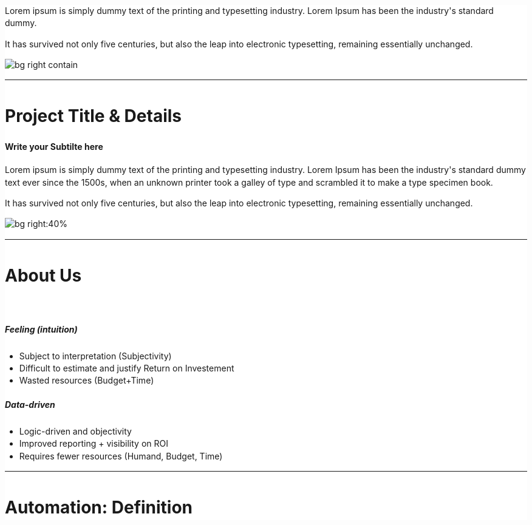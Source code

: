 Lorem ipsum is simply dummy text of the printing and typesetting industry. Lorem Ipsum has been the industry's standard dummy.

It has survived not only five centuries, but also the leap into electronic typesetting, remaining essentially unchanged.

![bg right contain](./img/pie-chart.png)

---

# Project Title & Details

#### Write your Subtilte here

Lorem ipsum is simply dummy text of the printing and typesetting industry. Lorem Ipsum has been the industry's standard dummy text ever since the 1500s, when an unknown printer took a galley of type and scrambled it to make a type specimen book. 

It has survived not only five centuries, but also the leap into electronic typesetting, remaining essentially unchanged.

![bg right:40%](./img/bg-right.jpg)

---



# About Us

<br>

<div class="grid">
<span class="col-6">

  ##### Feeling (intuition)
  - Subject to interpretation (Subjectivity)
  - Difficult to estimate and justify Return on Investement
  - Wasted resources (Budget+Time)

</span>
<span class="col-6">

  ##### Data-driven
  - Logic-driven and objectivity
  - Improved reporting + visibility on ROI
  - Requires fewer resources (Humand, Budget, Time)
  
</span>
</div>

---

# Automation: Definition

